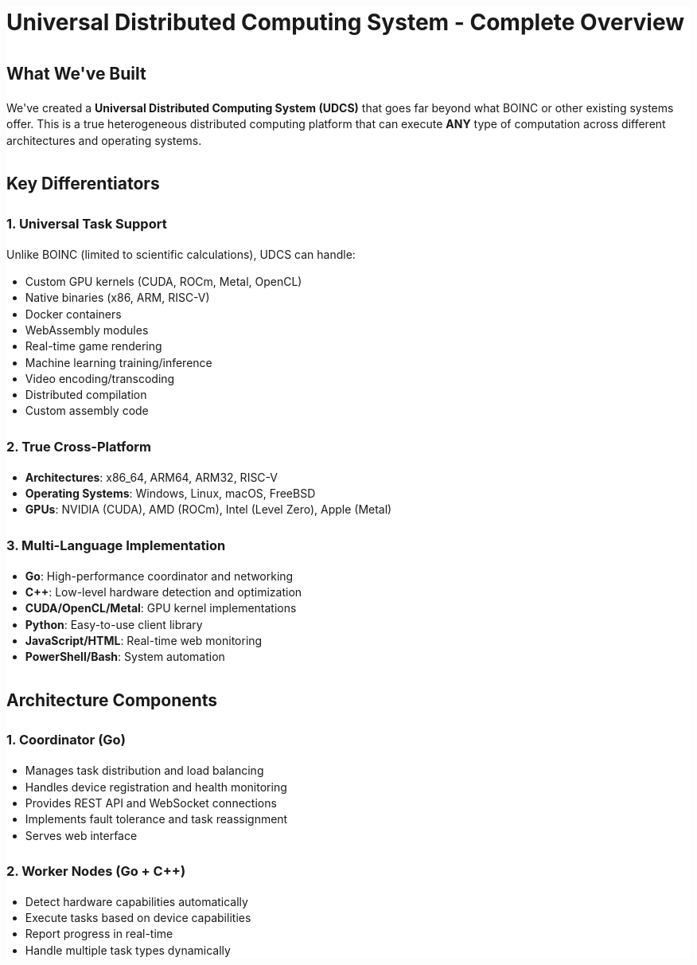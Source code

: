# Universal Distributed Computing System - Complete Overview

## What We've Built

We've created a **Universal Distributed Computing System (UDCS)** that goes far beyond what BOINC or other existing systems offer. This is a true heterogeneous distributed computing platform that can execute **ANY** type of computation across different architectures and operating systems.

## Key Differentiators

### 1. **Universal Task Support**
Unlike BOINC (limited to scientific calculations), UDCS can handle:
- Custom GPU kernels (CUDA, ROCm, Metal, OpenCL)
- Native binaries (x86, ARM, RISC-V)
- Docker containers
- WebAssembly modules
- Real-time game rendering
- Machine learning training/inference
- Video encoding/transcoding
- Distributed compilation
- Custom assembly code

### 2. **True Cross-Platform**
- **Architectures**: x86_64, ARM64, ARM32, RISC-V
- **Operating Systems**: Windows, Linux, macOS, FreeBSD
- **GPUs**: NVIDIA (CUDA), AMD (ROCm), Intel (Level Zero), Apple (Metal)

### 3. **Multi-Language Implementation**
- **Go**: High-performance coordinator and networking
- **C++**: Low-level hardware detection and optimization
- **CUDA/OpenCL/Metal**: GPU kernel implementations
- **Python**: Easy-to-use client library
- **JavaScript/HTML**: Real-time web monitoring
- **PowerShell/Bash**: System automation

## Architecture Components

### 1. **Coordinator** (Go)
- Manages task distribution and load balancing
- Handles device registration and health monitoring
- Provides REST API and WebSocket connections
- Implements fault tolerance and task reassignment
- Serves web interface

### 2. **Worker Nodes** (Go + C++)
- Detect hardware capabilities automatically
- Execute tasks based on device capabilities
- Report progress in real-time
- Handle multiple task types dynamically
